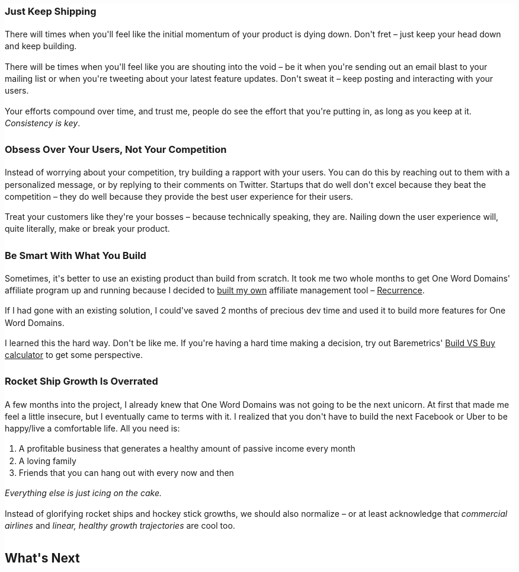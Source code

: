 ### Just Keep Shipping 

There will times when you'll feel like the initial momentum of your product is dying down. Don't fret – just keep your head down and keep building. 

There will be times when you'll feel like you are shouting into the void – be it when you're sending out an email blast to your mailing list or when you're tweeting about your latest feature updates. Don't sweat it – keep posting and interacting with your users.

Your efforts compound over time, and trust me, people do see the effort that you're putting in, as long as you keep at it. *Consistency is key*.

### Obsess Over Your Users, Not Your Competition

Instead of worrying about your competition, try building a rapport with your users. You can do this by reaching out to them with a personalized message, or by replying to their comments on Twitter. Startups that do well don't excel because they beat the competition – they do well because they provide the best user experience for their users.

Treat your customers like they're your bosses – because technically speaking, they are. Nailing down the user experience will, quite literally, make or break your product.

### Be Smart With What You Build

Sometimes, it's better to use an existing product than build from scratch. It took me two whole months to get One Word Domains' affiliate program up and running because I decided to [built my own](https://www.oneword.domains/blog/affiliate-program) affiliate management tool – [Recurrence](https://recurrence.app/).

If I had gone with an existing solution, I could've saved 2 months of precious dev time and used it to build more features for One Word Domains.

I learned this the hard way. Don't be like me. If you're having a hard time making a decision, try out Baremetrics' [Build VS Buy calculator](https://baremetrics.com/build-vs-buy) to get some perspective.

### Rocket Ship Growth Is Overrated

A few months into the project, I already knew that One Word Domains was not going to be the next unicorn. At first that made me feel a little insecure, but I eventually came to terms with it. I realized that you don't have to build the next Facebook or Uber to be happy/live a comfortable life. All you need is:

1. A profitable business that generates a healthy amount of passive income every month
2. A loving family
3. Friends that you can hang out with every now and then

*Everything else is just icing on the cake.*

Instead of glorifying rocket ships and hockey stick growths, we should also normalize – or at least acknowledge that *commercial airlines* and *linear, healthy growth trajectories* are cool too.



## What's Next
